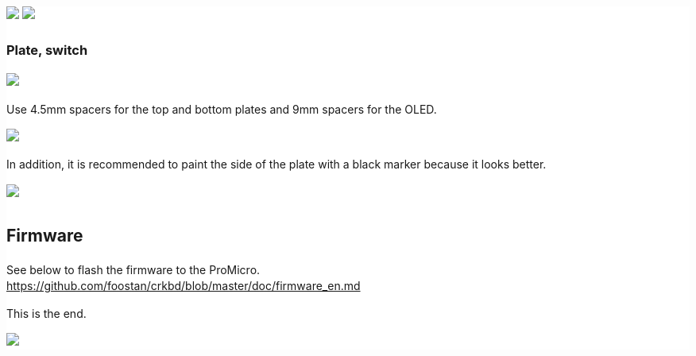 ![](https://user-images.githubusercontent.com/736191/52534855-05f21a00-2d8a-11e9-8a63-a9f8b09a730a.png)
![](https://user-images.githubusercontent.com/736191/52534859-0c809180-2d8a-11e9-959a-83c58da83844.png)

### Plate, switch

![](https://user-images.githubusercontent.com/736191/52534879-55384a80-2d8a-11e9-9648-e9e9b81625c1.png)

Use 4.5mm spacers for the top and bottom plates
and 9mm spacers for the OLED.

![](https://user-images.githubusercontent.com/736191/52534882-67b28400-2d8a-11e9-987d-00b5e14a8f2c.png)

In addition,
it is recommended to paint the side of the plate with a black marker
because it looks better.

![](https://user-images.githubusercontent.com/736191/52534914-00e19a80-2d8b-11e9-8005-7e0b157e09e4.png)

## Firmware

See below to flash the firmware to the ProMicro. \
<https://github.com/foostan/crkbd/blob/master/doc/firmware_en.md>

This is the end.

![](https://user-images.githubusercontent.com/736191/52534969-be6c8d80-2d8b-11e9-82ac-a2cd09ab96d1.png)
